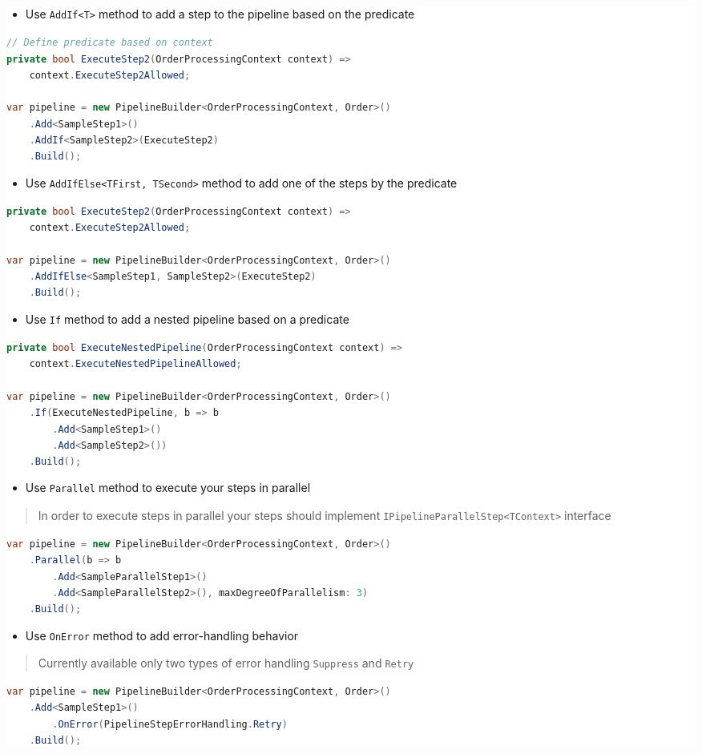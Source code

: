 - Use `AddIf<T>` method to add a step to the pipeline based on the predicate 

```csharp
// Define predicate based on context
private bool ExecuteStep2(OrderProcessingContext context) =>
    context.ExecuteStep2Allowed;

var pipeline = new PipelineBuilder<OrderProcessingContext, Order>()
    .Add<SampleStep1>()
    .AddIf<SampleStep2>(ExecuteStep2) 
    .Build();
```

- Use `AddIfElse<TFirst, TSecond>` method to add one of the steps by the predicate

```csharp
private bool ExecuteStep2(OrderProcessingContext context) =>
    context.ExecuteStep2Allowed;

var pipeline = new PipelineBuilder<OrderProcessingContext, Order>()
    .AddIfElse<SampleStep1, SampleStep2>(ExecuteStep2) 
    .Build();
```

- Use `If` method to add a nested pipeline based on a predicate

```csharp
private bool ExecuteNestedPipeline(OrderProcessingContext context) =>
    context.ExecuteNestedPipelineAllowed;

var pipeline = new PipelineBuilder<OrderProcessingContext, Order>()
    .If(ExecuteNestedPipeline, b => b
        .Add<SampleStep1>()
        .Add<SampleStep2>())
    .Build();
```

- Use `Parallel` method to execute your steps in parallel

> In order to execute steps in parallel your steps should implement `IPipelineParallelStep<TContext>` interface

```csharp
var pipeline = new PipelineBuilder<OrderProcessingContext, Order>()
    .Parallel(b => b  
        .Add<SampleParallelStep1>()
        .Add<SampleParallelStep2>(), maxDegreeOfParallelism: 3)
    .Build();
```

- Use `OnError` method to add error-handling behavior

> Currently available only two types of error handling `Suppress` and `Retry`

```csharp
var pipeline = new PipelineBuilder<OrderProcessingContext, Order>()
    .Add<SampleStep1>()
        .OnError(PipelineStepErrorHandling.Retry)
    .Build();
```
